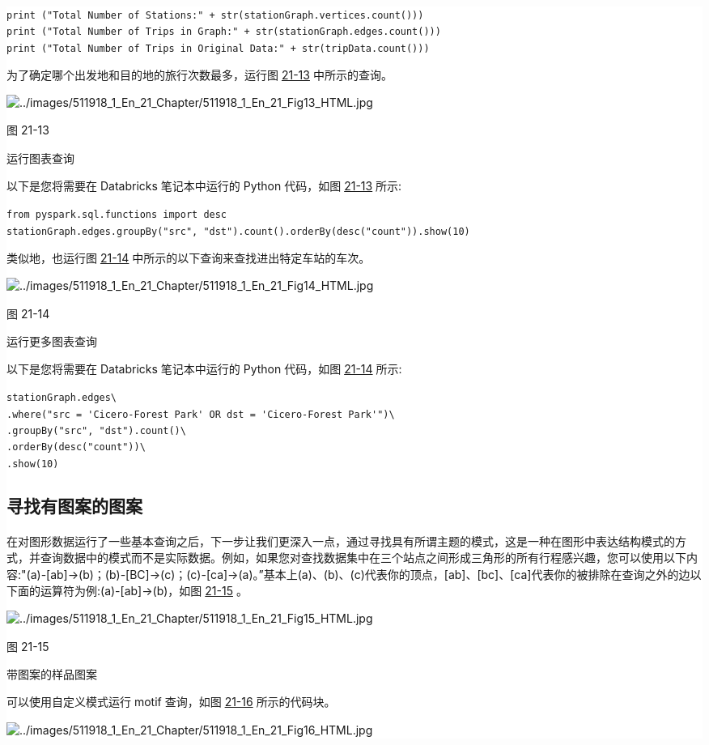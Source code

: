 ```
print ("Total Number of Stations:" + str(stationGraph.vertices.count()))
print ("Total Number of Trips in Graph:" + str(stationGraph.edges.count()))
print ("Total Number of Trips in Original Data:" + str(tripData.count()))

```

为了确定哪个出发地和目的地的旅行次数最多，运行图 [21-13](#Fig13) 中所示的查询。

![../images/511918_1_En_21_Chapter/511918_1_En_21_Fig13_HTML.jpg](../images/511918_1_En_21_Chapter/511918_1_En_21_Fig13_HTML.jpg)

图 21-13

运行图表查询

以下是您将需要在 Databricks 笔记本中运行的 Python 代码，如图 [21-13](#Fig13) 所示:

```
from pyspark.sql.functions import desc
stationGraph.edges.groupBy("src", "dst").count().orderBy(desc("count")).show(10)

```

类似地，也运行图 [21-14](#Fig14) 中所示的以下查询来查找进出特定车站的车次。

![../images/511918_1_En_21_Chapter/511918_1_En_21_Fig14_HTML.jpg](../images/511918_1_En_21_Chapter/511918_1_En_21_Fig14_HTML.jpg)

图 21-14

运行更多图表查询

以下是您将需要在 Databricks 笔记本中运行的 Python 代码，如图 [21-14](#Fig14) 所示:

```
stationGraph.edges\
.where("src = 'Cicero-Forest Park' OR dst = 'Cicero-Forest Park'")\
.groupBy("src", "dst").count()\
.orderBy(desc("count"))\
.show(10)

```

## 寻找有图案的图案

在对图形数据运行了一些基本查询之后，下一步让我们更深入一点，通过寻找具有所谓主题的模式，这是一种在图形中表达结构模式的方式，并查询数据中的模式而不是实际数据。例如，如果您对查找数据集中在三个站点之间形成三角形的所有行程感兴趣，您可以使用以下内容:"(a)-[ab]->(b)；(b)-[BC]->(c)；(c)-[ca]->(a)。”基本上(a)、(b)、(c)代表你的顶点，[ab]、[bc]、[ca]代表你的被排除在查询之外的边以下面的运算符为例:(a)-[ab]->(b)，如图 [21-15](#Fig15) 。

![../images/511918_1_En_21_Chapter/511918_1_En_21_Fig15_HTML.jpg](../images/511918_1_En_21_Chapter/511918_1_En_21_Fig15_HTML.jpg)

图 21-15

带图案的样品图案

可以使用自定义模式运行 motif 查询，如图 [21-16](#Fig16) 所示的代码块。

![../images/511918_1_En_21_Chapter/511918_1_En_21_Fig16_HTML.jpg](../images/511918_1_En_21_Chapter/511918_1_En_21_Fig16_HTML.jpg)
